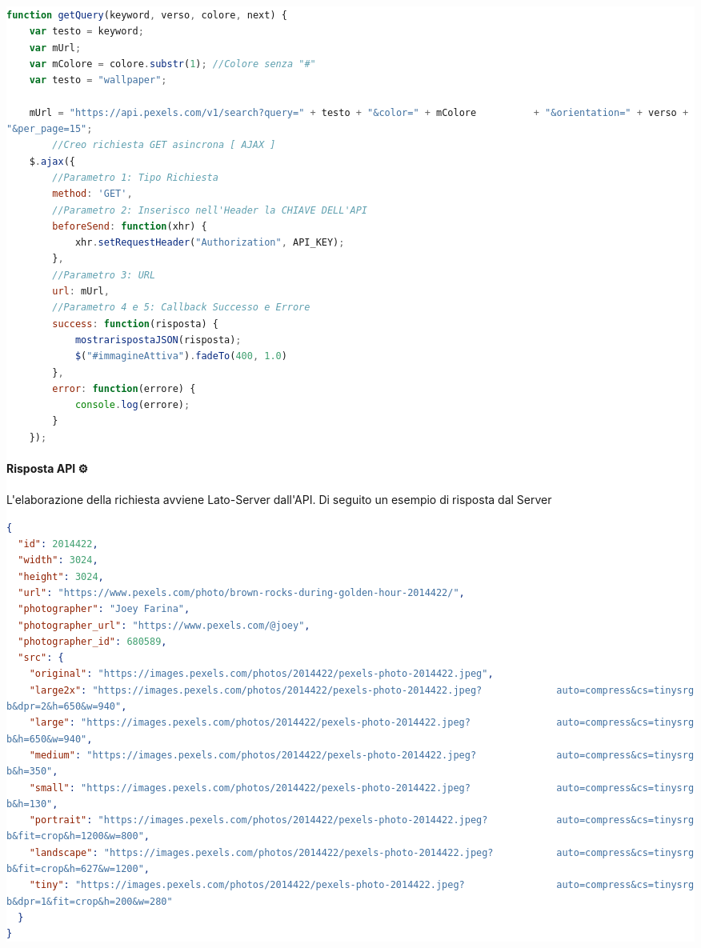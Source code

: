 ```javascript
function getQuery(keyword, verso, colore, next) {
    var testo = keyword;
    var mUrl;
    var mColore = colore.substr(1); //Colore senza "#"
	var testo = "wallpaper";
    
    mUrl = "https://api.pexels.com/v1/search?query=" + testo + "&color=" + mColore 			+ "&orientation=" + verso + "&per_page=15";
        //Creo richiesta GET asincrona [ AJAX ]
    $.ajax({
    	//Parametro 1: Tipo Richiesta
        method: 'GET',
        //Parametro 2: Inserisco nell'Header la CHIAVE DELL'API
        beforeSend: function(xhr) {
			xhr.setRequestHeader("Authorization", API_KEY);
        },
		//Parametro 3: URL
		url: mUrl,
        //Parametro 4 e 5: Callback Successo e Errore
        success: function(risposta) {
			mostrarispostaJSON(risposta);
            $("#immagineAttiva").fadeTo(400, 1.0)
        },
        error: function(errore) {
			console.log(errore);
		}
	});
```

#### Risposta API ⚙️

L'elaborazione della richiesta avviene Lato-Server dall'API. Di seguito un esempio di risposta dal Server

```json
{
  "id": 2014422,
  "width": 3024,
  "height": 3024,
  "url": "https://www.pexels.com/photo/brown-rocks-during-golden-hour-2014422/",
  "photographer": "Joey Farina",
  "photographer_url": "https://www.pexels.com/@joey",
  "photographer_id": 680589,
  "src": {
    "original": "https://images.pexels.com/photos/2014422/pexels-photo-2014422.jpeg",
    "large2x": "https://images.pexels.com/photos/2014422/pexels-photo-2014422.jpeg?				auto=compress&cs=tinysrgb&dpr=2&h=650&w=940",
    "large": "https://images.pexels.com/photos/2014422/pexels-photo-2014422.jpeg?				auto=compress&cs=tinysrgb&h=650&w=940",
    "medium": "https://images.pexels.com/photos/2014422/pexels-photo-2014422.jpeg?				auto=compress&cs=tinysrgb&h=350",
    "small": "https://images.pexels.com/photos/2014422/pexels-photo-2014422.jpeg?				auto=compress&cs=tinysrgb&h=130",
    "portrait": "https://images.pexels.com/photos/2014422/pexels-photo-2014422.jpeg?			auto=compress&cs=tinysrgb&fit=crop&h=1200&w=800",
    "landscape": "https://images.pexels.com/photos/2014422/pexels-photo-2014422.jpeg?			auto=compress&cs=tinysrgb&fit=crop&h=627&w=1200",
    "tiny": "https://images.pexels.com/photos/2014422/pexels-photo-2014422.jpeg?				auto=compress&cs=tinysrgb&dpr=1&fit=crop&h=200&w=280"
  }
}
```
